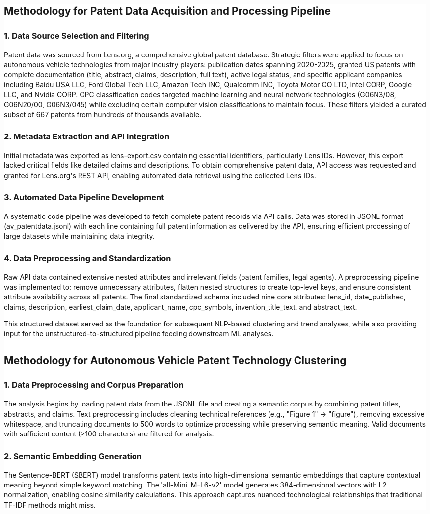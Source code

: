 ## Methodology for Patent Data Acquisition and Processing Pipeline

### 1. Data Source Selection and Filtering
Patent data was sourced from Lens.org, a comprehensive global patent database. Strategic filters were applied to focus on autonomous vehicle technologies from major industry players: publication dates spanning 2020-2025, granted US patents with complete documentation (title, abstract, claims, description, full text), active legal status, and specific applicant companies including Baidu USA LLC, Ford Global Tech LLC, Amazon Tech INC, Qualcomm INC, Toyota Motor CO LTD, Intel CORP, Google LLC, and Nvidia CORP. CPC classification codes targeted machine learning and neural network technologies (G06N3/08, G06N20/00, G06N3/045) while excluding certain computer vision classifications to maintain focus. These filters yielded a curated subset of 667 patents from hundreds of thousands available.

### 2. Metadata Extraction and API Integration
Initial metadata was exported as lens-export.csv containing essential identifiers, particularly Lens IDs. However, this export lacked critical fields like detailed claims and descriptions. To obtain comprehensive patent data, API access was requested and granted for Lens.org's REST API, enabling automated data retrieval using the collected Lens IDs.

### 3. Automated Data Pipeline Development
A systematic code pipeline was developed to fetch complete patent records via API calls. Data was stored in JSONL format (av_patentdata.jsonl) with each line containing full patent information as delivered by the API, ensuring efficient processing of large datasets while maintaining data integrity.

### 4. Data Preprocessing and Standardization
Raw API data contained extensive nested attributes and irrelevant fields (patent families, legal agents). A preprocessing pipeline was implemented to: remove unnecessary attributes, flatten nested structures to create top-level keys, and ensure consistent attribute availability across all patents. The final standardized schema included nine core attributes: lens_id, date_published, claims, description, earliest_claim_date, applicant_name, cpc_symbols, invention_title_text, and abstract_text.

This structured dataset served as the foundation for subsequent NLP-based clustering and trend analyses, while also providing input for the unstructured-to-structured pipeline feeding downstream ML analyses.

## Methodology for Autonomous Vehicle Patent Technology Clustering

### 1. Data Preprocessing and Corpus Preparation
The analysis begins by loading patent data from the JSONL file and creating a semantic corpus by combining patent titles, abstracts, and claims. Text preprocessing includes cleaning technical references (e.g., "Figure 1" → "figure"), removing excessive whitespace, and truncating documents to 500 words to optimize processing while preserving semantic meaning. Valid documents with sufficient content (>100 characters) are filtered for analysis.

### 2. Semantic Embedding Generation
The Sentence-BERT (SBERT) model transforms patent texts into high-dimensional semantic embeddings that capture contextual meaning beyond simple keyword matching. The 'all-MiniLM-L6-v2' model generates 384-dimensional vectors with L2 normalization, enabling cosine similarity calculations. This approach captures nuanced technological relationships that traditional TF-IDF methods might miss.
